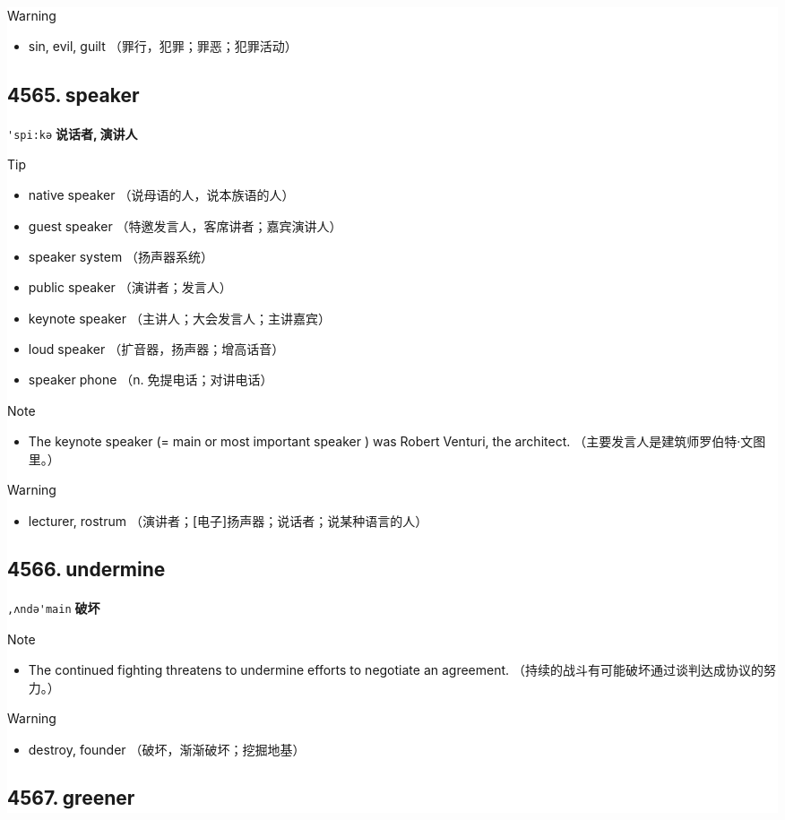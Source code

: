 > [!WARNING]
>
> - sin, evil, guilt （罪行，犯罪；罪恶；犯罪活动）
>

## 4565. speaker

`'spi:kə`  **说话者, 演讲人**

> [!TIP]
>
> - native speaker （说母语的人，说本族语的人）
>
> - guest speaker （特邀发言人，客席讲者；嘉宾演讲人）
>
> - speaker system （扬声器系统）
>
> - public speaker （演讲者；发言人）
>
> - keynote speaker （主讲人；大会发言人；主讲嘉宾）
>
> - loud speaker （扩音器，扬声器；增高话音）
>
> - speaker phone （n. 免提电话；对讲电话）
>

> [!NOTE]
>
> - The keynote speaker (= main or most important speaker ) was Robert Venturi, the architect. （主要发言人是建筑师罗伯特·文图里。）
>

> [!WARNING]
>
> - lecturer, rostrum （演讲者；[电子]扬声器；说话者；说某种语言的人）
>

## 4566. undermine

`,ʌndə'main`  **破坏**

> [!NOTE]
>
> - The continued fighting threatens to undermine efforts to negotiate an agreement. （持续的战斗有可能破坏通过谈判达成协议的努力。）
>

> [!WARNING]
>
> - destroy, founder （破坏，渐渐破坏；挖掘地基）
>

## 4567. greener
